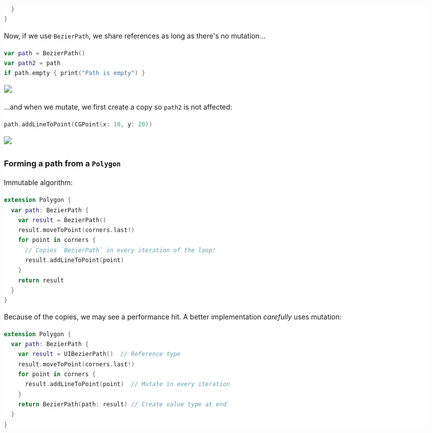 ```swift
  }
}
```

Now, if we use `BezierPath`, we share references as long as there's no mutation...

```swift
var path = BezierPath()
var path2 = path
if path.empty { print("Path is empty") }
```

![][bezier_shared_read]

...and when we mutate, we first create a copy so `path2` is not affected:

```swift
path.addLineToPoint(CGPoint(x: 10, y: 20))
```

![][bezier_shared_write]

### Forming a path from a `Polygon`

Immutable algorithm:

```swift
extension Polygon {
  var path: BezierPath {
    var result = BezierPath()
    result.moveToPoint(corners.last!)
    for point in corners {
      // Copies `BezierPath` in every iteration of the loop!
      result.addLineToPoint(point)
    }
    return result
  }
}
```

Because of the copies, we may see a performance hit. A better implementation *carefully* uses mutation:

```swift
extension Polygon {
  var path: BezierPath {
    var result = UIBezierPath()  // Reference type
    result.moveToPoint(corners.last!)
    for point in corners {
      result.addLineToPoint(point)  // Mutate in every iteration
    }
    return BezierPath(path: result) // Create value type at end
  }
}
```


[408]: ../408
[unintended_sharing]: ../../../images/notes/wwdc15/414/unintended_sharing.png
[immutable_sieve]: ../../../images/notes/wwdc15/414/immutable_sieve.png
[value_temperature]: ../../../images/notes/wwdc15/414/value_temperature.png
[circle_struct]: ../../../images/notes/wwdc15/414/circle_struct.png
[polygon_struct]: ../../../images/notes/wwdc15/414/polygon_struct.png
[diagram_protocol]: ../../../images/notes/wwdc15/414/diagram_protocol.png
[copied_on_assignment]: ../../../images/notes/wwdc15/414/copied_on_assignment.png
[diagram_drawable1]: ../../../images/notes/wwdc15/414/diagram_drawable1.png
[diagram_drawable2]: ../../../images/notes/wwdc15/414/diagram_drawable2.png
[diagram_copy]: ../../../images/notes/wwdc15/414/diagram_copy.png
[image_copy]: ../../../images/notes/wwdc15/414/image_copy.png
[double_image]: ../../../images/notes/wwdc15/414/double_image.png
[reference_mutable_object]: ../../../images/notes/wwdc15/414/reference_mutable_object.png
[bezier_shared_read]: ../../../images/notes/wwdc15/414/bezier_shared_read.png
[bezier_shared_write]: ../../../images/notes/wwdc15/414/bezier_shared_write.png
[undo_stack]: ../../../images/notes/wwdc15/414/undo_stack.png
[history_feature]: ../../../images/notes/wwdc15/414/history_feature.png